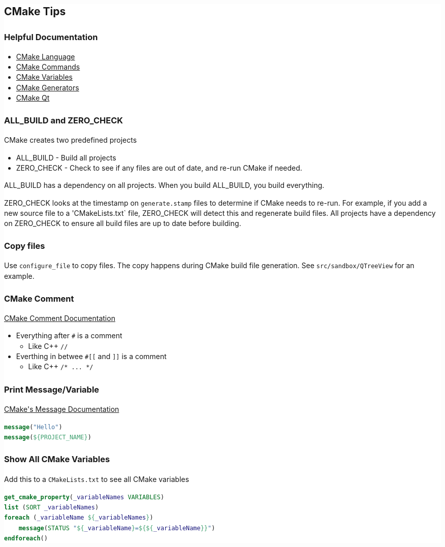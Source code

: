 
## CMake Tips

### Helpful Documentation

- [CMake Language](https://cmake.org/cmake/help/latest/manual/cmake-language.7.html)
- [CMake Commands](https://cmake.org/cmake/help/latest/manual/cmake-commands.7.html)
- [CMake Variables](https://cmake.org/cmake/help/latest/manual/cmake-variables.7.html)
- [CMake Generators](https://cmake.org/cmake/help/latest/manual/cmake-generators.7.html)
- [CMake Qt](https://cmake.org/cmake/help/latest/manual/cmake-qt.7.html)

### ALL_BUILD and ZERO_CHECK

CMake creates two predefined projects

- ALL_BUILD - Build all projects
- ZERO_CHECK - Check to see if any files are out of date, and re-run CMake if needed.

ALL_BUILD has a dependency on all projects. When you build ALL_BUILD, you build everything.

ZERO_CHECK looks at the timestamp on `generate.stamp` files to determine if CMake needs to re-run. For example, if you add a new source file to a 'CMakeLists.txt` file, ZERO_CHECK will detect this and regenerate build files. All projects have a dependency on ZERO_CHECK to ensure all build files are up to date before building.

### Copy files

Use `configure_file` to copy files. The copy happens during CMake build file generation. See `src/sandbox/QTreeView` for an example.

### CMake Comment

[CMake Comment Documentation](https://cmake.org/cmake/help/v3.1/manual/cmake-language.7.html#comments)

- Everything after `#` is a comment
  - Like C++ `//`
- Everthing in betwee `#[[` and `]]` is a comment
  - Like C++ `/* ... */`

### Print Message/Variable

[CMake's Message Documentation](https://cmake.org/cmake/help/latest/command/message.html)

```cmake
message("Hello")
message(${PROJECT_NAME})
```

### Show All CMake Variables

Add this to a `CMakeLists.txt` to see all CMake variables

```cmake
get_cmake_property(_variableNames VARIABLES)
list (SORT _variableNames)
foreach (_variableName ${_variableNames})
    message(STATUS "${_variableName}=${${_variableName}}")
endforeach()
```
